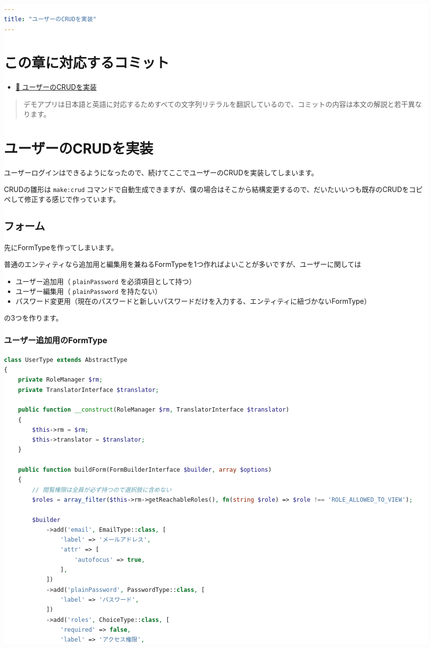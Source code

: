 ```yaml
---
title: "ユーザーのCRUDを実装"
---
```


# この章に対応するコミット

* [📝 ユーザーのCRUDを実装](https://github.com/ttskch/symfony-example-app/commit/6eaac13903195095ace5f8824b70623367a136bf)

> デモアプリは日本語と英語に対応するためすべての文字列リテラルを翻訳しているので、コミットの内容は本文の解説と若干異なります。

# ユーザーのCRUDを実装

ユーザーログインはできるようになったので、続けてここでユーザーのCRUDを実装してしまいます。

CRUDの雛形は `make:crud` コマンドで自動生成できますが、僕の場合はそこから結構変更するので、だいたいいつも既存のCRUDをコピペして修正する感じで作っています。

## フォーム

先にFormTypeを作ってしまいます。

普通のエンティティなら追加用と編集用を兼ねるFormTypeを1つ作ればよいことが多いですが、ユーザーに関しては

* ユーザー追加用（ `plainPassword` を必須項目として持つ）
* ユーザー編集用（ `plainPassword` を持たない）
* パスワード変更用（現在のパスワードと新しいパスワードだけを入力する、エンティティに紐づかないFormType）

の3つを作ります。

### ユーザー追加用のFormType

```php
class UserType extends AbstractType
{
    private RoleManager $rm;
    private TranslatorInterface $translator;

    public function __construct(RoleManager $rm, TranslatorInterface $translator)
    {
        $this->rm = $rm;
        $this->translator = $translator;
    }

    public function buildForm(FormBuilderInterface $builder, array $options)
    {
        // 閲覧権限は全員が必ず持つので選択肢に含めない
        $roles = array_filter($this->rm->getReachableRoles(), fn(string $role) => $role !== 'ROLE_ALLOWED_TO_VIEW');

        $builder
            ->add('email', EmailType::class, [
                'label' => 'メールアドレス',
                'attr' => [
                    'autofocus' => true,
                ],
            ])
            ->add('plainPassword', PasswordType::class, [
                'label' => 'パスワード',
            ])
            ->add('roles', ChoiceType::class, [
                'required' => false,
                'label' => 'アクセス権限',
```